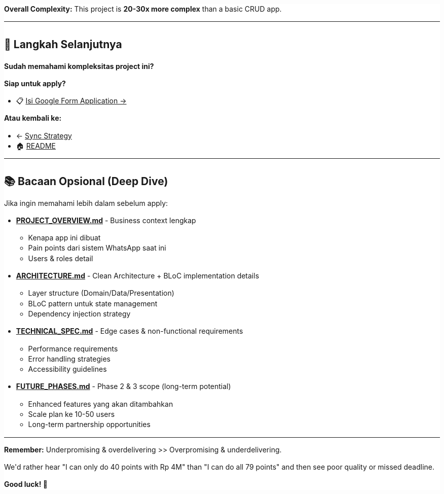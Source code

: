**Overall Complexity:** This project is **20-30x more complex** than a basic CRUD app.

---

## 📍 Langkah Selanjutnya

**Sudah memahami kompleksitas project ini?**

**Siap untuk apply?**
- 📋 [Isi Google Form Application →](https://forms.gle/ZjHRjnxggkZ8a6Qb8)

**Atau kembali ke:**
- ← [Sync Strategy](./SYNC_STRATEGY.md)
- 🏠 [README](./README.md)

---

## 📚 Bacaan Opsional (Deep Dive)

Jika ingin memahami lebih dalam sebelum apply:

- **[PROJECT_OVERVIEW.md](./PROJECT_OVERVIEW.md)** - Business context lengkap
  - Kenapa app ini dibuat
  - Pain points dari sistem WhatsApp saat ini
  - Users & roles detail

- **[ARCHITECTURE.md](./ARCHITECTURE.md)** - Clean Architecture + BLoC implementation details
  - Layer structure (Domain/Data/Presentation)
  - BLoC pattern untuk state management
  - Dependency injection strategy

- **[TECHNICAL_SPEC.md](./TECHNICAL_SPEC.md)** - Edge cases & non-functional requirements
  - Performance requirements
  - Error handling strategies
  - Accessibility guidelines

- **[FUTURE_PHASES.md](./FUTURE_PHASES.md)** - Phase 2 & 3 scope (long-term potential)
  - Enhanced features yang akan ditambahkan
  - Scale plan ke 10-50 users
  - Long-term partnership opportunities

---

**Remember:** Underpromising & overdelivering >> Overpromising & underdelivering.

We'd rather hear "I can only do 40 points with Rp 4M" than "I can do all 79 points" and then see poor quality or missed deadline.

**Good luck! 🚀**
